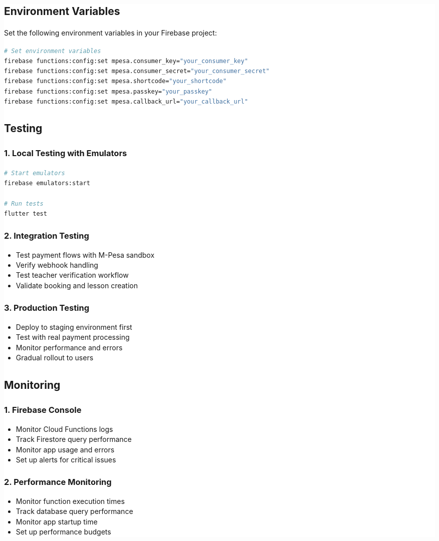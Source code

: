 ## Environment Variables

Set the following environment variables in your Firebase project:

```bash
# Set environment variables
firebase functions:config:set mpesa.consumer_key="your_consumer_key"
firebase functions:config:set mpesa.consumer_secret="your_consumer_secret"
firebase functions:config:set mpesa.shortcode="your_shortcode"
firebase functions:config:set mpesa.passkey="your_passkey"
firebase functions:config:set mpesa.callback_url="your_callback_url"
```

## Testing

### 1. Local Testing with Emulators
```bash
# Start emulators
firebase emulators:start

# Run tests
flutter test
```

### 2. Integration Testing
- Test payment flows with M-Pesa sandbox
- Verify webhook handling
- Test teacher verification workflow
- Validate booking and lesson creation

### 3. Production Testing
- Deploy to staging environment first
- Test with real payment processing
- Monitor performance and errors
- Gradual rollout to users

## Monitoring

### 1. Firebase Console
- Monitor Cloud Functions logs
- Track Firestore query performance
- Monitor app usage and errors
- Set up alerts for critical issues

### 2. Performance Monitoring
- Monitor function execution times
- Track database query performance
- Monitor app startup time
- Set up performance budgets
